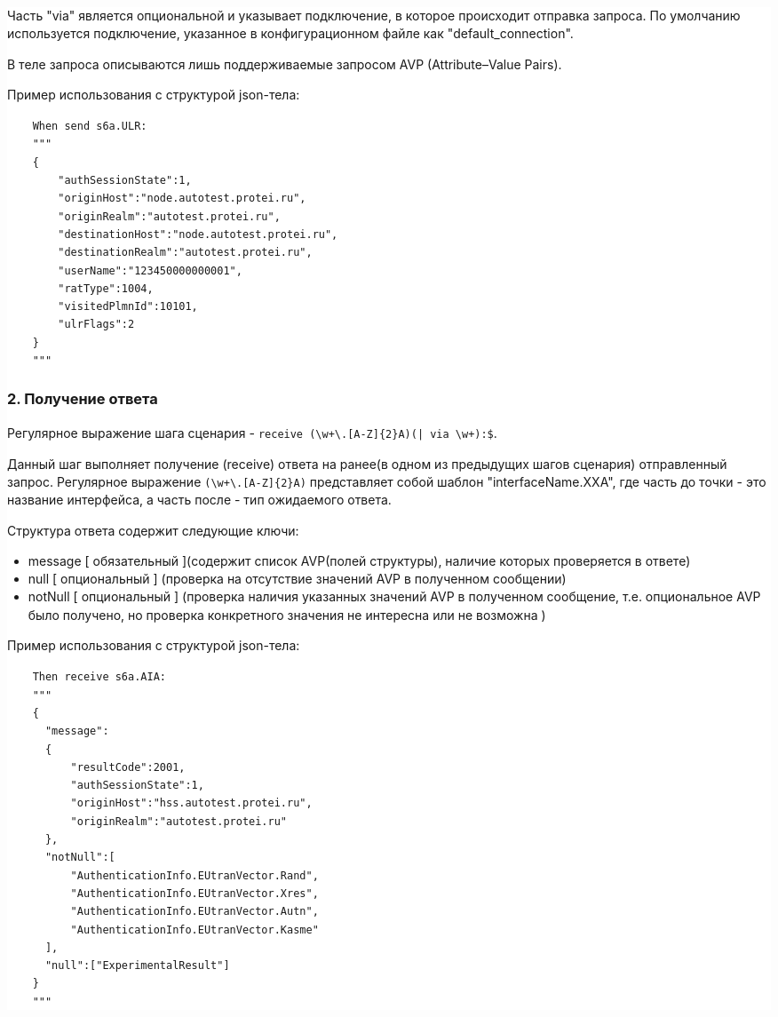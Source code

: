 Часть "via" является опциональной и указывает подключение, в которое происходит отправка запроса. По умолчанию используется подключение, указанное в конфигурационном файле как "default_connection".

В теле запроса описываются лишь поддерживаемые запросом AVP (Attribute–Value Pairs).

Пример использования с структурой json-тела:

```
    When send s6a.ULR:
    """
    {
        "authSessionState":1,
        "originHost":"node.autotest.protei.ru",
        "originRealm":"autotest.protei.ru",
        "destinationHost":"node.autotest.protei.ru",
        "destinationRealm":"autotest.protei.ru",
        "userName":"123450000000001",
        "ratType":1004,
        "visitedPlmnId":10101,
        "ulrFlags":2
    }
    """
```

### 2. Получение ответа

Регулярное выражение шага сценария - `receive (\w+\.[A-Z]{2}A)(| via \w+):$`.

Данный шаг выполняет получение (receive) ответа на ранее(в одном из предыдущих шагов сценария) отправленный запрос. Регулярное выражение `(\w+\.[A-Z]{2}A)` представляет собой шаблон "interfaceName.XXA", где часть до точки - это название интерфейса, а часть после - тип ожидаемого ответа.

Структура ответа содержит следующие ключи:
- message [ обязательный ](содержит список AVP(полей структуры), наличие которых проверяется в ответе)
- null [ опциональный ] (проверка на отсутствие значений AVP в полученном сообщении)
- notNull [ опциональный ] (проверка наличия указанных значений AVP в полученном сообщение, т.е. опциональное AVP было получено, но проверка конкретного значения не интересна или не возможна )



Пример использования с структурой json-тела:

```
    Then receive s6a.AIA:
    """
    {
      "message":
      {
          "resultCode":2001,
          "authSessionState":1,
          "originHost":"hss.autotest.protei.ru",
          "originRealm":"autotest.protei.ru"
      },
      "notNull":[
          "AuthenticationInfo.EUtranVector.Rand",
          "AuthenticationInfo.EUtranVector.Xres",
          "AuthenticationInfo.EUtranVector.Autn",
          "AuthenticationInfo.EUtranVector.Kasme"
      ],
      "null":["ExperimentalResult"]
    }
    """
```      
